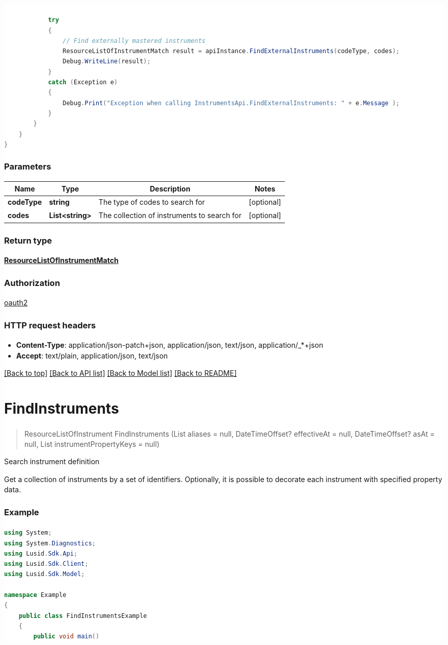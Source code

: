 ```csharp

            try
            {
                // Find externally mastered instruments
                ResourceListOfInstrumentMatch result = apiInstance.FindExternalInstruments(codeType, codes);
                Debug.WriteLine(result);
            }
            catch (Exception e)
            {
                Debug.Print("Exception when calling InstrumentsApi.FindExternalInstruments: " + e.Message );
            }
        }
    }
}
```

### Parameters

Name | Type | Description  | Notes
------------- | ------------- | ------------- | -------------
 **codeType** | **string**| The type of codes to search for | [optional] 
 **codes** | **List&lt;string&gt;**| The collection of instruments to search for | [optional] 

### Return type

[**ResourceListOfInstrumentMatch**](ResourceListOfInstrumentMatch.md)

### Authorization

[oauth2](../README.md#oauth2)

### HTTP request headers

 - **Content-Type**: application/json-patch+json, application/json, text/json, application/_*+json
 - **Accept**: text/plain, application/json, text/json

[[Back to top]](#) [[Back to API list]](../README.md#documentation-for-api-endpoints) [[Back to Model list]](../README.md#documentation-for-models) [[Back to README]](../README.md)

<a name="findinstruments"></a>
# **FindInstruments**
> ResourceListOfInstrument FindInstruments (List<Property> aliases = null, DateTimeOffset? effectiveAt = null, DateTimeOffset? asAt = null, List<string> instrumentPropertyKeys = null)

Search instrument definition

Get a collection of instruments by a set of identifiers. Optionally, it is possible to decorate each instrument with specified property data.

### Example
```csharp
using System;
using System.Diagnostics;
using Lusid.Sdk.Api;
using Lusid.Sdk.Client;
using Lusid.Sdk.Model;

namespace Example
{
    public class FindInstrumentsExample
    {
        public void main()
```